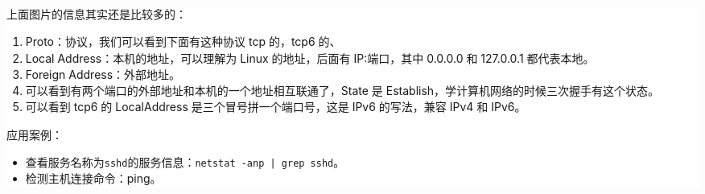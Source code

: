 上面图片的信息其实还是比较多的：

1. Proto：协议，我们可以看到下面有这种协议 tcp 的，tcp6 的、
1. Local Address：本机的地址，可以理解为 Linux 的地址，后面有 IP:端口，其中 0.0.0.0 和 127.0.0.1 都代表本地。
1. Foreign Address：外部地址。
1. 可以看到有两个端口的外部地址和本机的一个地址相互联通了，State 是 Establish，学计算机网络的时候三次握手有这个状态。
1. 可以看到 tcp6 的 LocalAddress 是三个冒号拼一个端口号，这是 IPv6 的写法，兼容 IPv4 和 IPv6。

应用案例：

- 查看服务名称为`sshd`的服务信息：`netstat -anp | grep sshd`。
- 检测主机连接命令：ping。
